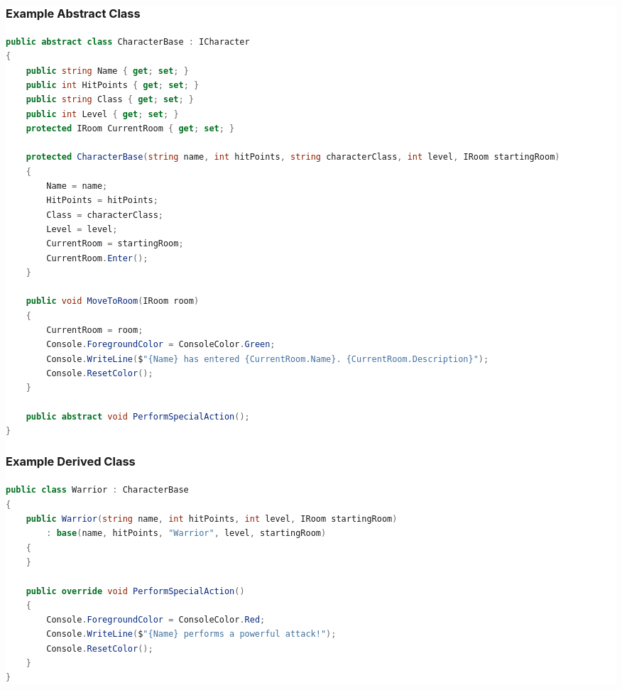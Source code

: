 ### Example Abstract Class

```csharp
public abstract class CharacterBase : ICharacter
{
    public string Name { get; set; }
    public int HitPoints { get; set; }
    public string Class { get; set; }
    public int Level { get; set; }
    protected IRoom CurrentRoom { get; set; }

    protected CharacterBase(string name, int hitPoints, string characterClass, int level, IRoom startingRoom)
    {
        Name = name;
        HitPoints = hitPoints;
        Class = characterClass;
        Level = level;
        CurrentRoom = startingRoom;
        CurrentRoom.Enter();
    }

    public void MoveToRoom(IRoom room)
    {
        CurrentRoom = room;
        Console.ForegroundColor = ConsoleColor.Green;
        Console.WriteLine($"{Name} has entered {CurrentRoom.Name}. {CurrentRoom.Description}");
        Console.ResetColor();
    }

    public abstract void PerformSpecialAction();
}
```

### Example Derived Class

```csharp
public class Warrior : CharacterBase
{
    public Warrior(string name, int hitPoints, int level, IRoom startingRoom)
        : base(name, hitPoints, "Warrior", level, startingRoom)
    {
    }

    public override void PerformSpecialAction()
    {
        Console.ForegroundColor = ConsoleColor.Red;
        Console.WriteLine($"{Name} performs a powerful attack!");
        Console.ResetColor();
    }
}
```
